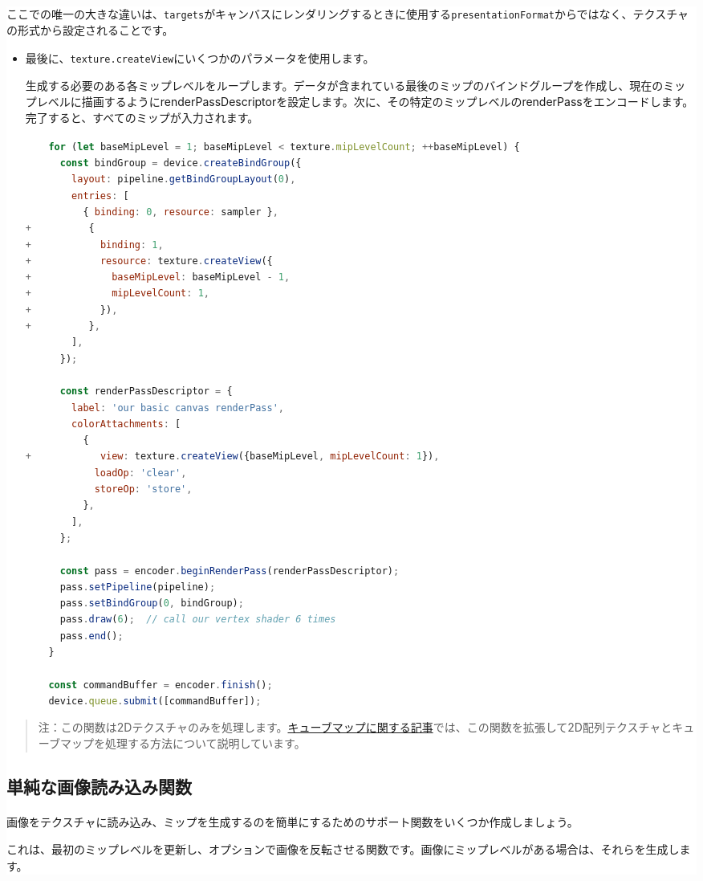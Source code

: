   ここでの唯一の大きな違いは、`targets`がキャンバスにレンダリングするときに使用する`presentationFormat`からではなく、テクスチャの形式から設定されることです。

* 最後に、`texture.createView`にいくつかのパラメータを使用します。

  生成する必要のある各ミップレベルをループします。データが含まれている最後のミップのバインドグループを作成し、現在のミップレベルに描画するようにrenderPassDescriptorを設定します。次に、その特定のミップレベルのrenderPassをエンコードします。完了すると、すべてのミップが入力されます。

  ```js
      for (let baseMipLevel = 1; baseMipLevel < texture.mipLevelCount; ++baseMipLevel) {
        const bindGroup = device.createBindGroup({
          layout: pipeline.getBindGroupLayout(0),
          entries: [
            { binding: 0, resource: sampler },
  +          {
  +            binding: 1,
  +            resource: texture.createView({
  +              baseMipLevel: baseMipLevel - 1,
  +              mipLevelCount: 1,
  +            }),
  +          },
          ],
        });

        const renderPassDescriptor = {
          label: 'our basic canvas renderPass',
          colorAttachments: [
            {
  +            view: texture.createView({baseMipLevel, mipLevelCount: 1}),
              loadOp: 'clear',
              storeOp: 'store',
            },
          ],
        };

        const pass = encoder.beginRenderPass(renderPassDescriptor);
        pass.setPipeline(pipeline);
        pass.setBindGroup(0, bindGroup);
        pass.draw(6);  // call our vertex shader 6 times
        pass.end();
      }

      const commandBuffer = encoder.finish();
      device.queue.submit([commandBuffer]);
  ```

> 注：この関数は2Dテクスチャのみを処理します。[キューブマップに関する記事](webgpu-cube-maps.html#a-texture-helpers)では、この関数を拡張して2D配列テクスチャとキューブマップを処理する方法について説明しています。

## <a id="a-texture-helpers"></a>単純な画像読み込み関数

画像をテクスチャに読み込み、ミップを生成するのを簡単にするためのサポート関数をいくつか作成しましょう。

これは、最初のミップレベルを更新し、オプションで画像を反転させる関数です。画像にミップレベルがある場合は、それらを生成します。


[^autoplay]: 通常は音声なしで、ユーザーがページと対話するのを待たずにビデオを自動再生させるさまざまな方法があります。それらは時間とともに変化するようなので、ここでは解決策については説明しません。